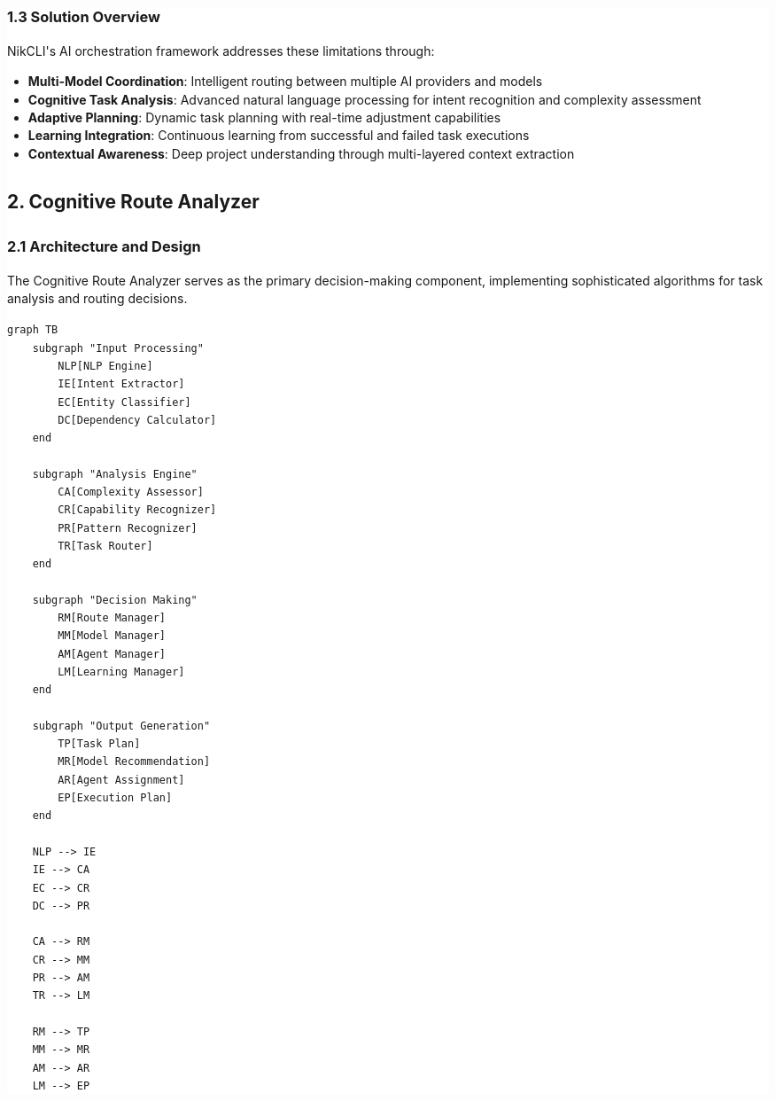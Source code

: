 ### 1.3 Solution Overview

NikCLI's AI orchestration framework addresses these limitations through:

- **Multi-Model Coordination**: Intelligent routing between multiple AI providers and models
- **Cognitive Task Analysis**: Advanced natural language processing for intent recognition and complexity assessment
- **Adaptive Planning**: Dynamic task planning with real-time adjustment capabilities
- **Learning Integration**: Continuous learning from successful and failed task executions
- **Contextual Awareness**: Deep project understanding through multi-layered context extraction

## 2. Cognitive Route Analyzer

### 2.1 Architecture and Design

The Cognitive Route Analyzer serves as the primary decision-making component, implementing sophisticated algorithms for task analysis and routing decisions.

```mermaid
graph TB
    subgraph "Input Processing"
        NLP[NLP Engine]
        IE[Intent Extractor]
        EC[Entity Classifier]
        DC[Dependency Calculator]
    end

    subgraph "Analysis Engine"
        CA[Complexity Assessor]
        CR[Capability Recognizer]
        PR[Pattern Recognizer]
        TR[Task Router]
    end

    subgraph "Decision Making"
        RM[Route Manager]
        MM[Model Manager]
        AM[Agent Manager]
        LM[Learning Manager]
    end

    subgraph "Output Generation"
        TP[Task Plan]
        MR[Model Recommendation]
        AR[Agent Assignment]
        EP[Execution Plan]
    end

    NLP --> IE
    IE --> CA
    EC --> CR
    DC --> PR

    CA --> RM
    CR --> MM
    PR --> AM
    TR --> LM

    RM --> TP
    MM --> MR
    AM --> AR
    LM --> EP
```
